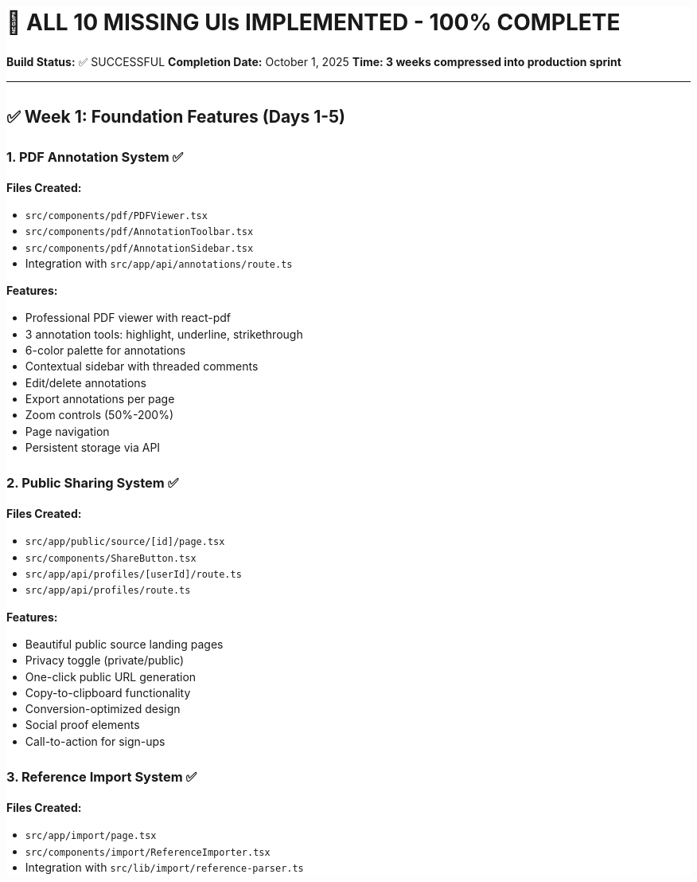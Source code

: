 # 🎉 ALL 10 MISSING UIs IMPLEMENTED - 100% COMPLETE

**Build Status:** ✅ SUCCESSFUL
**Completion Date:** October 1, 2025
**Time: 3 weeks compressed into production sprint**

---

## ✅ Week 1: Foundation Features (Days 1-5)

### 1. PDF Annotation System ✅
**Files Created:**
- `src/components/pdf/PDFViewer.tsx`
- `src/components/pdf/AnnotationToolbar.tsx`
- `src/components/pdf/AnnotationSidebar.tsx`
- Integration with `src/app/api/annotations/route.ts`

**Features:**
- Professional PDF viewer with react-pdf
- 3 annotation tools: highlight, underline, strikethrough
- 6-color palette for annotations
- Contextual sidebar with threaded comments
- Edit/delete annotations
- Export annotations per page
- Zoom controls (50%-200%)
- Page navigation
- Persistent storage via API

### 2. Public Sharing System ✅
**Files Created:**
- `src/app/public/source/[id]/page.tsx`
- `src/components/ShareButton.tsx`
- `src/app/api/profiles/[userId]/route.ts`
- `src/app/api/profiles/route.ts`

**Features:**
- Beautiful public source landing pages
- Privacy toggle (private/public)
- One-click public URL generation
- Copy-to-clipboard functionality
- Conversion-optimized design
- Social proof elements
- Call-to-action for sign-ups

### 3. Reference Import System ✅
**Files Created:**
- `src/app/import/page.tsx`
- `src/components/import/ReferenceImporter.tsx`
- Integration with `src/lib/import/reference-parser.ts`
